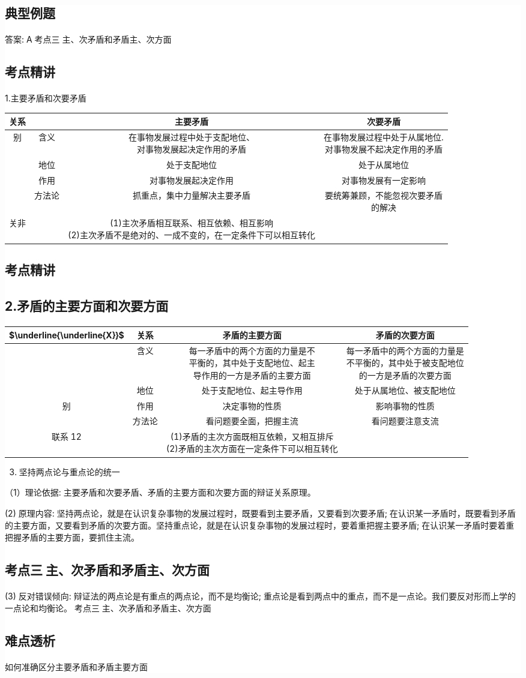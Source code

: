 ## 典型例题

答案: A
考点三 主、次矛盾和矛盾主、次方面

## 考点精讲

1.主要矛盾和次要矛盾

| 关系 |  | 主要矛盾 | 次要矛盾 |
| :---: | :---: | :---: | :---: |
| 别 | 含义 | 在事物发展过程中处于支配地位、 <br> 对事物发展起决定作用的矛盾 | 在事物发展过程中处于从属地位. <br> 对事物发展不起决定作用的矛盾 |
|  | 地位 | 处于支配地位 | 处于从属地位 |
|  | 作用 | 对事物发展起决定作用 | 对事物发展有一定影响 |
|  | 方法论 | 抓重点，集中力量解决主要矛盾 | 要统筹兼顾，不能忽视次要矛盾 <br> 的解决 |
| 关非 |  | (1)主次矛盾相互联系、相互依赖、相互影响 <br> (2)主次矛盾不是绝对的、一成不变的，在一定条件下可以相互转化 |  |

## 考点精讲

## 2.矛盾的主要方面和次要方面

| $\underline{\underline{X}}$ | 关系 | 矛盾的主要方面 | 矛盾的次要方面 |
| :---: | :---: | :---: | :---: |
|  | 含义 | 每一矛盾中的两个方面的力量是不 <br> 平衡的，其中处于支配地位、起主 <br> 导作用的一方是矛盾的主要方面 | 每一矛盾中的两个方面的力量是 <br> 不平衡的，其中处于被支配地位 <br> 的一方是矛盾的次要方面 |
|  | 地位 | 处于支配地位、起主导作用 | 处于从属地位、被支配地位 |
| 别 | 作用 | 决定事物的性质 | 影响事物的性质 |
|  | 方法论 | 看问题要全面，把握主流 | 看问题要注意支流 |
| 联系 12 |  | (1)矛盾的主次方面既相互依赖，又相互排斥 <br> (2)矛盾的主次方面在一定条件下可以相互转化 |  |

3. 坚持两点论与重点论的统一

（1）理论依据: 主要矛盾和次要矛盾、矛盾的主要方面和次要方面的辩证关系原理。

(2) 原理内容: 坚持两点论，就是在认识复杂事物的发展过程时，既要看到主要矛盾，又要看到次要矛盾; 在认识某一矛盾时，既要看到矛盾的主要方面，又要看到矛盾的次要方面。坚持重点论，就是在认识复杂事物的发展过程时，要着重把握主要矛盾; 在认识某一矛盾时要着重把握矛盾的主要方面，要抓住主流。

## 考点三 主、次矛盾和矛盾主、次方面

(3) 反对错误倾向: 辩证法的两点论是有重点的两点论，而不是均衡论; 重点论是看到两点中的重点，而不是一点论。我们要反对形而上学的一点论和均衡论。
考点三 主、次矛盾和矛盾主、次方面

## 难点透析

如何准确区分主要矛盾和矛盾主要方面

